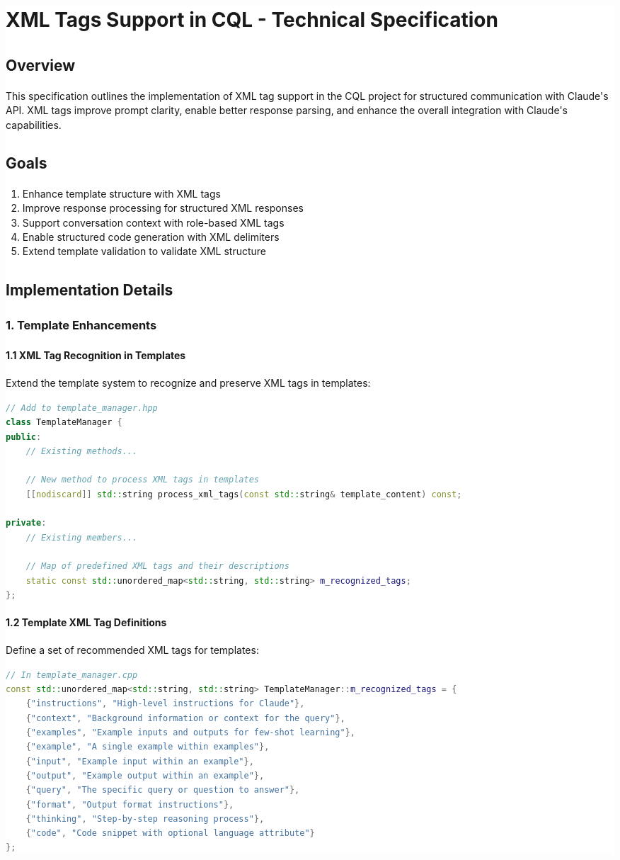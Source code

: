 # XML Tags Support in CQL - Technical Specification

## Overview

This specification outlines the implementation of XML tag support in the CQL project for structured communication with Claude's API. XML tags improve prompt clarity, enable better response parsing, and enhance the overall integration with Claude's capabilities.

## Goals

1. Enhance template structure with XML tags
2. Improve response processing for structured XML responses
3. Support conversation context with role-based XML tags
4. Enable structured code generation with XML delimiters
5. Extend template validation to validate XML structure

## Implementation Details

### 1. Template Enhancements

#### 1.1 XML Tag Recognition in Templates

Extend the template system to recognize and preserve XML tags in templates:

```cpp
// Add to template_manager.hpp
class TemplateManager {
public:
    // Existing methods...
    
    // New method to process XML tags in templates
    [[nodiscard]] std::string process_xml_tags(const std::string& template_content) const;
    
private:
    // Existing members...
    
    // Map of predefined XML tags and their descriptions
    static const std::unordered_map<std::string, std::string> m_recognized_tags;
};
```

#### 1.2 Template XML Tag Definitions

Define a set of recommended XML tags for templates:

```cpp
// In template_manager.cpp
const std::unordered_map<std::string, std::string> TemplateManager::m_recognized_tags = {
    {"instructions", "High-level instructions for Claude"},
    {"context", "Background information or context for the query"},
    {"examples", "Example inputs and outputs for few-shot learning"},
    {"example", "A single example within examples"},
    {"input", "Example input within an example"},
    {"output", "Example output within an example"},
    {"query", "The specific query or question to answer"},
    {"format", "Output format instructions"},
    {"thinking", "Step-by-step reasoning process"},
    {"code", "Code snippet with optional language attribute"}
};
```
